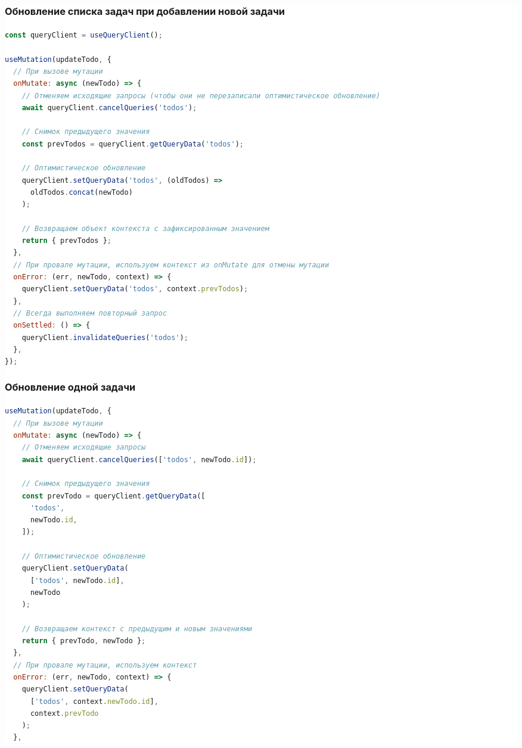### Обновление списка задач при добавлении новой задачи

```js
const queryClient = useQueryClient();

useMutation(updateTodo, {
  // При вызове мутации
  onMutate: async (newTodo) => {
    // Отменяем исходящие запросы (чтобы они не перезаписали оптимистическое обновление)
    await queryClient.cancelQueries('todos');

    // Снимок предыдущего значения
    const prevTodos = queryClient.getQueryData('todos');

    // Оптимистическое обновление
    queryClient.setQueryData('todos', (oldTodos) =>
      oldTodos.concat(newTodo)
    );

    // Возвращаем объект контекста с зафиксированным значением
    return { prevTodos };
  },
  // При провале мутации, используем контекст из onMutate для отмены мутации
  onError: (err, newTodo, context) => {
    queryClient.setQueryData('todos', context.prevTodos);
  },
  // Всегда выполняем повторный запрос
  onSettled: () => {
    queryClient.invalidateQueries('todos');
  },
});
```

### Обновление одной задачи

```js
useMutation(updateTodo, {
  // При вызове мутации
  onMutate: async (newTodo) => {
    // Отменяем исходящие запросы
    await queryClient.cancelQueries(['todos', newTodo.id]);

    // Снимок предыдущего значения
    const prevTodo = queryClient.getQueryData([
      'todos',
      newTodo.id,
    ]);

    // Оптимистическое обновление
    queryClient.setQueryData(
      ['todos', newTodo.id],
      newTodo
    );

    // Возвращаем контекст с предыдущим и новым значениями
    return { prevTodo, newTodo };
  },
  // При провале мутации, используем контекст
  onError: (err, newTodo, context) => {
    queryClient.setQueryData(
      ['todos', context.newTodo.id],
      context.prevTodo
    );
  },
```
